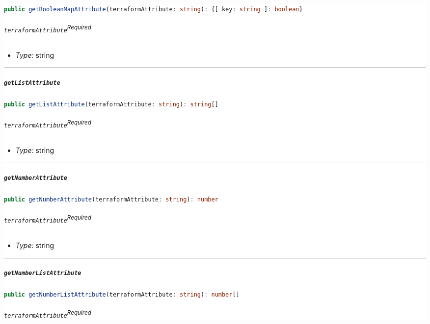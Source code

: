 ```typescript
public getBooleanMapAttribute(terraformAttribute: string): {[ key: string ]: boolean}
```

###### `terraformAttribute`<sup>Required</sup> <a name="terraformAttribute" id="@cdktf/provider-ionoscloud.dataIonoscloudIpfailover.DataIonoscloudIpfailover.getBooleanMapAttribute.parameter.terraformAttribute"></a>

- *Type:* string

---

##### `getListAttribute` <a name="getListAttribute" id="@cdktf/provider-ionoscloud.dataIonoscloudIpfailover.DataIonoscloudIpfailover.getListAttribute"></a>

```typescript
public getListAttribute(terraformAttribute: string): string[]
```

###### `terraformAttribute`<sup>Required</sup> <a name="terraformAttribute" id="@cdktf/provider-ionoscloud.dataIonoscloudIpfailover.DataIonoscloudIpfailover.getListAttribute.parameter.terraformAttribute"></a>

- *Type:* string

---

##### `getNumberAttribute` <a name="getNumberAttribute" id="@cdktf/provider-ionoscloud.dataIonoscloudIpfailover.DataIonoscloudIpfailover.getNumberAttribute"></a>

```typescript
public getNumberAttribute(terraformAttribute: string): number
```

###### `terraformAttribute`<sup>Required</sup> <a name="terraformAttribute" id="@cdktf/provider-ionoscloud.dataIonoscloudIpfailover.DataIonoscloudIpfailover.getNumberAttribute.parameter.terraformAttribute"></a>

- *Type:* string

---

##### `getNumberListAttribute` <a name="getNumberListAttribute" id="@cdktf/provider-ionoscloud.dataIonoscloudIpfailover.DataIonoscloudIpfailover.getNumberListAttribute"></a>

```typescript
public getNumberListAttribute(terraformAttribute: string): number[]
```

###### `terraformAttribute`<sup>Required</sup> <a name="terraformAttribute" id="@cdktf/provider-ionoscloud.dataIonoscloudIpfailover.DataIonoscloudIpfailover.getNumberListAttribute.parameter.terraformAttribute"></a>

